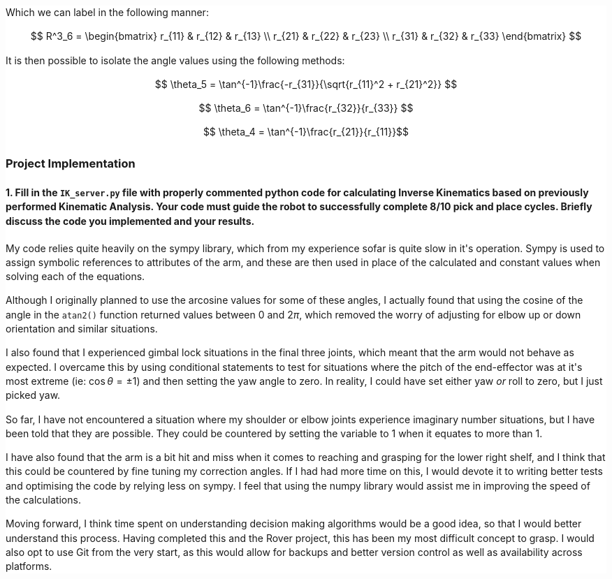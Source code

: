 Which we can label in the following manner:

$$
R^3_6 =
\begin{bmatrix} r_{11} & r_{12} & r_{13} \\ r_{21} & r_{22} & r_{23} \\ r_{31} & r_{32} & r_{33} \end{bmatrix}
$$

It is then possible to isolate the angle values using the following methods:

$$
\theta_5 = \tan^{-1}\frac{-r_{31}}{\sqrt{r_{11}^2 + r_{21}^2}}
$$

$$
\theta_6 = \tan^{-1}\frac{r_{32}}{r_{33}}
$$

$$
\theta_4 = \tan^{-1}\frac{r_{21}}{r_{11}}$$
### Project Implementation

#### 1. Fill in the `IK_server.py` file with properly commented python code for calculating Inverse Kinematics based on previously performed Kinematic Analysis. Your code must guide the robot to successfully complete 8/10 pick and place cycles. Briefly discuss the code you implemented and your results.


My code relies quite heavily on the sympy library, which from my experience sofar is quite slow in it's operation. Sympy is used to assign symbolic references to attributes of the arm, and these are then used in place of the calculated and constant values when solving each of the equations.

Although I originally planned to use the arcosine values for some of these angles, I actually found that using the cosine of the angle in the `atan2()` function returned values between $0$ and $2\pi$, which removed the worry of adjusting for elbow up or down orientation and similar situations.

I also found that I experienced gimbal lock situations in the final three joints, which meant that the arm would not behave as expected. I overcame this by using conditional statements to test for situations where the pitch of the end-effector was at it's most extreme (ie: $\cos\theta = \pm1$) and then setting the yaw angle to zero. In reality, I could have set either yaw *or* roll to zero, but I just picked yaw.

So far, I have not encountered a situation where my shoulder or elbow joints experience imaginary number situations, but I have been told that they are possible. They could be countered by setting the variable to 1 when it equates to more than 1.

I have also found that the arm is a bit hit and miss when it comes to reaching and grasping for the lower right shelf, and I think that this could be countered by fine tuning my correction angles. If I had had more time on this, I would devote it to writing better tests and optimising the code by relying less on sympy. I feel that using the numpy library would assist me in improving the speed of the calculations.

Moving forward, I think time spent on understanding decision making algorithms would be a good idea, so that I would better understand this process. Having completed this and the Rover project, this has been my most difficult concept to grasp. I would also opt to use Git from the very start, as this would allow for backups and better version control as well as availability across platforms.
